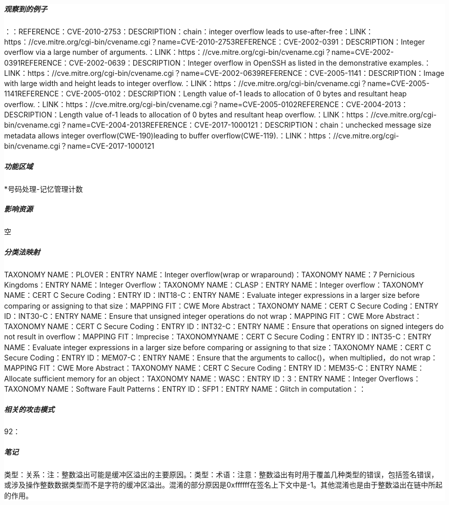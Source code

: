 <h5>观察到的例子</h5>：：REFERENCE：CVE-2010-2753：DESCRIPTION：chain：integer overflow leads to use-after-free：LINK：https：//cve.mitre.org/cgi-bin/cvename.cgi？name=CVE-2010-2753REFERENCE：CVE-2002-0391：DESCRIPTION：Integer overflow via a large number of arguments.：LINK：https：//cve.mitre.org/cgi-bin/cvename.cgi？name=CVE-2002-0391REFERENCE：CVE-2002-0639：DESCRIPTION：Integer overflow in OpenSSH as listed in the demonstrative examples.：LINK：https：//cve.mitre.org/cgi-bin/cvename.cgi？name=CVE-2002-0639REFERENCE：CVE-2005-1141：DESCRIPTION：Image with large width and height leads to integer overflow.：LINK：https：//cve.mitre.org/cgi-bin/cvename.cgi？name=CVE-2005-1141REFERENCE：CVE-2005-0102：DESCRIPTION：Length value of-1 leads to allocation of 0 bytes and resultant heap overflow.：LINK：https：//cve.mitre.org/cgi-bin/cvename.cgi？name=CVE-2005-0102REFERENCE：CVE-2004-2013：DESCRIPTION：Length value of-1 leads to allocation of 0 bytes and resultant heap overflow.：LINK：https：//cve.mitre.org/cgi-bin/cvename.cgi？name=CVE-2004-2013REFERENCE：CVE-2017-1000121：DESCRIPTION：chain：unchecked message size metadata allows integer overflow(CWE-190)leading to buffer overflow(CWE-119).：LINK：https：//cve.mitre.org/cgi-bin/cvename.cgi？name=CVE-2017-1000121
<h5>功能区域</h5>*号码处理-记忆管理计数
<h5>影响资源</h5>空
<h5>分类法映射</h5>TAXONOMY NAME：PLOVER：ENTRY NAME：Integer overflow(wrap or wraparound)：TAXONOMY NAME：7 Pernicious Kingdoms：ENTRY NAME：Integer Overflow：TAXONOMY NAME：CLASP：ENTRY NAME：Integer overflow：TAXONOMY NAME：CERT C Secure Coding：ENTRY ID：INT18-C：ENTRY NAME：Evaluate integer expressions in a larger size before comparing or assigning to that size：MAPPING FIT：CWE More Abstract：TAXONOMY NAME：CERT C Secure Coding：ENTRY ID：INT30-C：ENTRY NAME：Ensure that unsigned integer operations do not wrap：MAPPING FIT：CWE More Abstract：TAXONOMY NAME：CERT C Secure Coding：ENTRY ID：INT32-C：ENTRY NAME：Ensure that operations on signed integers do not result in overflow：MAPPING FIT：Imprecise：TAXONOMYNAME：CERT C Secure Coding：ENTRY ID：INT35-C：ENTRY NAME：Evaluate integer expressions in a larger size before comparing or assigning to that size：TAXONOMY NAME：CERT C Secure Coding：ENTRY ID：MEM07-C：ENTRY NAME：Ensure that the arguments to calloc()，when multiplied，do not wrap：MAPPING FIT：CWE More Abstract：TAXONOMY NAME：CERT C Secure Coding：ENTRY ID：MEM35-C：ENTRY NAME：Allocate sufficient memory for an object：TAXONOMY NAME：WASC：ENTRY ID：3：ENTRY NAME：Integer Overflows：TAXONOMY NAME：Software Fault Patterns：ENTRY ID：SFP1：ENTRY NAME：Glitch in computation：：
<h5>相关的攻击模式</h5>92：
<h5>笔记</h5>类型：关系：注：整数溢出可能是缓冲区溢出的主要原因。：类型：术语：注意：整数溢出有时用于覆盖几种类型的错误，包括签名错误，或涉及操作整数数据类型而不是字符的缓冲区溢出。混淆的部分原因是0xffffff在签名上下文中是-1。其他混淆也是由于整数溢出在链中所起的作用。

